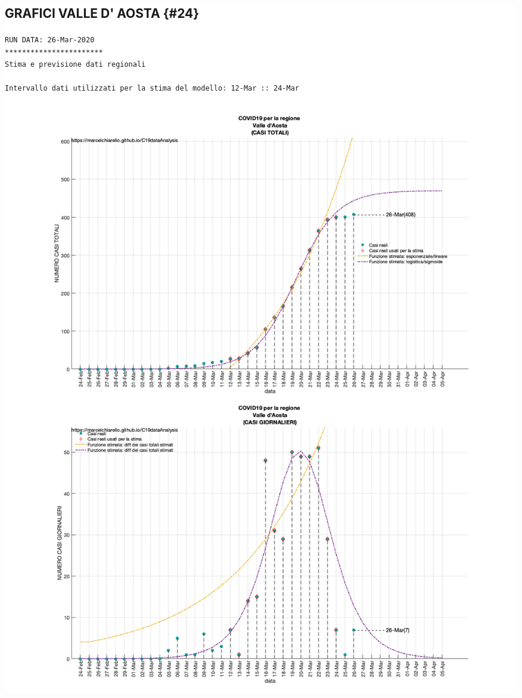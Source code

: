 GRAFICI VALLE D' AOSTA {#24}
----------------------

``` {.codeoutput}
RUN DATA: 26-Mar-2020
***********************
Stima e previsione dati regionali
 
Intervallo dati utilizzati per la stima del modello: 12-Mar :: 24-Mar
 
```

![](RUN_47.png) ![](RUN_48.png)
